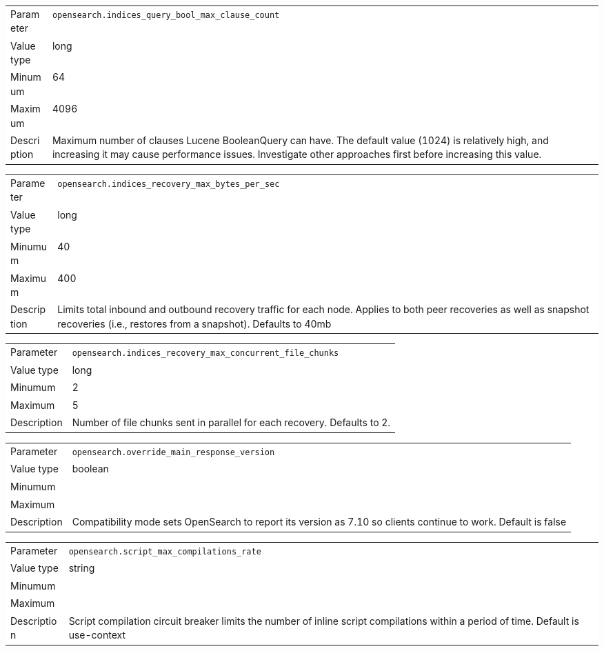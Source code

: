 
| | |
|---|---|
| Parameter | `opensearch.indices_query_bool_max_clause_count` |
| Value type | long |
| Minumum | 64 |
| Maximum | 4096 |
| Description | Maximum number of clauses Lucene BooleanQuery can have. The default value (1024) is relatively high, and increasing it may cause performance issues. Investigate other approaches first before increasing this value. |


| | |
|---|---|
| Parameter | `opensearch.indices_recovery_max_bytes_per_sec` |
| Value type | long |
| Minumum | 40 |
| Maximum | 400 |
| Description | Limits total inbound and outbound recovery traffic for each node. Applies to both peer recoveries as well as snapshot recoveries (i.e., restores from a snapshot). Defaults to 40mb |


| | |
|---|---|
| Parameter | `opensearch.indices_recovery_max_concurrent_file_chunks` |
| Value type | long |
| Minumum | 2 |
| Maximum | 5 |
| Description | Number of file chunks sent in parallel for each recovery. Defaults to 2. |


| | |
|---|---|
| Parameter | `opensearch.override_main_response_version` |
| Value type | boolean |
| Minumum | |
| Maximum | |
| Description | Compatibility mode sets OpenSearch to report its version as 7.10 so clients continue to work. Default is false |


| | |
|---|---|
| Parameter | `opensearch.script_max_compilations_rate` |
| Value type | string |
| Minumum | |
| Maximum | |
| Description | Script compilation circuit breaker limits the number of inline script compilations within a period of time. Default is use-context |
